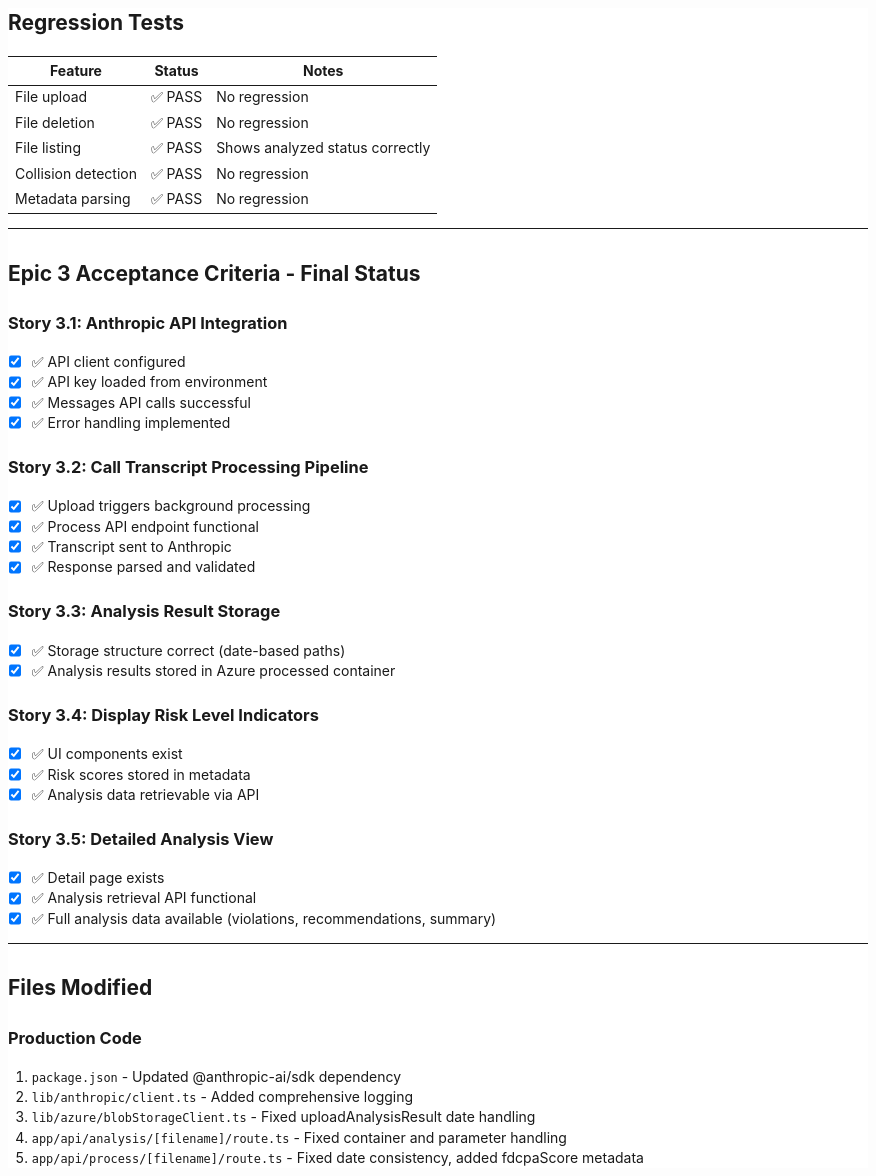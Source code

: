 
## Regression Tests

| Feature | Status | Notes |
|---------|--------|-------|
| File upload | ✅ PASS | No regression |
| File deletion | ✅ PASS | No regression |
| File listing | ✅ PASS | Shows analyzed status correctly |
| Collision detection | ✅ PASS | No regression |
| Metadata parsing | ✅ PASS | No regression |

---

## Epic 3 Acceptance Criteria - Final Status

### Story 3.1: Anthropic API Integration
- [x] ✅ API client configured
- [x] ✅ API key loaded from environment
- [x] ✅ Messages API calls successful
- [x] ✅ Error handling implemented

### Story 3.2: Call Transcript Processing Pipeline
- [x] ✅ Upload triggers background processing
- [x] ✅ Process API endpoint functional
- [x] ✅ Transcript sent to Anthropic
- [x] ✅ Response parsed and validated

### Story 3.3: Analysis Result Storage
- [x] ✅ Storage structure correct (date-based paths)
- [x] ✅ Analysis results stored in Azure processed container

### Story 3.4: Display Risk Level Indicators
- [x] ✅ UI components exist
- [x] ✅ Risk scores stored in metadata
- [x] ✅ Analysis data retrievable via API

### Story 3.5: Detailed Analysis View
- [x] ✅ Detail page exists
- [x] ✅ Analysis retrieval API functional
- [x] ✅ Full analysis data available (violations, recommendations, summary)

---

## Files Modified

### Production Code
1. `package.json` - Updated @anthropic-ai/sdk dependency
2. `lib/anthropic/client.ts` - Added comprehensive logging
3. `lib/azure/blobStorageClient.ts` - Fixed uploadAnalysisResult date handling
4. `app/api/analysis/[filename]/route.ts` - Fixed container and parameter handling
5. `app/api/process/[filename]/route.ts` - Fixed date consistency, added fdcpaScore metadata
